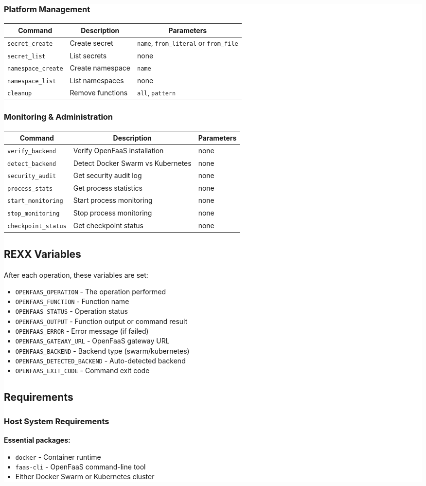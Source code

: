 ### Platform Management
| Command | Description | Parameters |
|---------|-------------|------------|
| `secret_create` | Create secret | `name`, `from_literal` or `from_file` |
| `secret_list` | List secrets | none |
| `namespace_create` | Create namespace | `name` |
| `namespace_list` | List namespaces | none |
| `cleanup` | Remove functions | `all`, `pattern` |

### Monitoring & Administration
| Command | Description | Parameters |
|---------|-------------|------------|
| `verify_backend` | Verify OpenFaaS installation | none |
| `detect_backend` | Detect Docker Swarm vs Kubernetes | none |
| `security_audit` | Get security audit log | none |
| `process_stats` | Get process statistics | none |
| `start_monitoring` | Start process monitoring | none |
| `stop_monitoring` | Stop process monitoring | none |
| `checkpoint_status` | Get checkpoint status | none |

## REXX Variables

After each operation, these variables are set:

- `OPENFAAS_OPERATION` - The operation performed
- `OPENFAAS_FUNCTION` - Function name
- `OPENFAAS_STATUS` - Operation status
- `OPENFAAS_OUTPUT` - Function output or command result
- `OPENFAAS_ERROR` - Error message (if failed)
- `OPENFAAS_GATEWAY_URL` - OpenFaaS gateway URL
- `OPENFAAS_BACKEND` - Backend type (swarm/kubernetes)
- `OPENFAAS_DETECTED_BACKEND` - Auto-detected backend
- `OPENFAAS_EXIT_CODE` - Command exit code

## Requirements

### Host System Requirements

**Essential packages:**
- `docker` - Container runtime
- `faas-cli` - OpenFaaS command-line tool
- Either Docker Swarm or Kubernetes cluster
